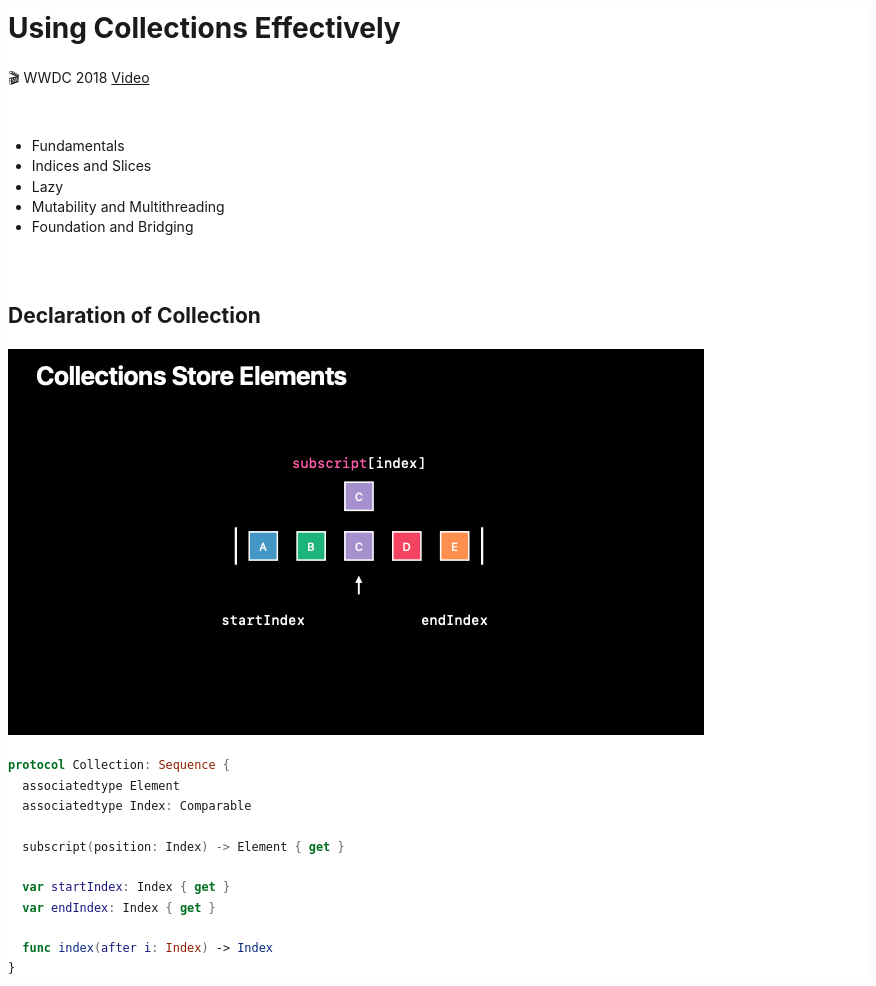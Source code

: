 # Using Collections Effectively

🎬 WWDC 2018 [Video](https://developer.apple.com/videos/play/wwdc2018/229/)

<br>

- Fundamentals
- Indices and Slices
- Lazy
- Mutability and Multithreading
- Foundation and Bridging

<br>

## Declaration of Collection

![Using_Collections_Effectively_1](./images/Using_Collections_Effectively_1.png)

```swift
protocol Collection: Sequence {
  associatedtype Element
  associatedtype Index: Comparable
  
  subscript(position: Index) -> Element { get }
  
  var startIndex: Index { get }
  var endIndex: Index { get }
  
  func index(after i: Index) -> Index
}
```
